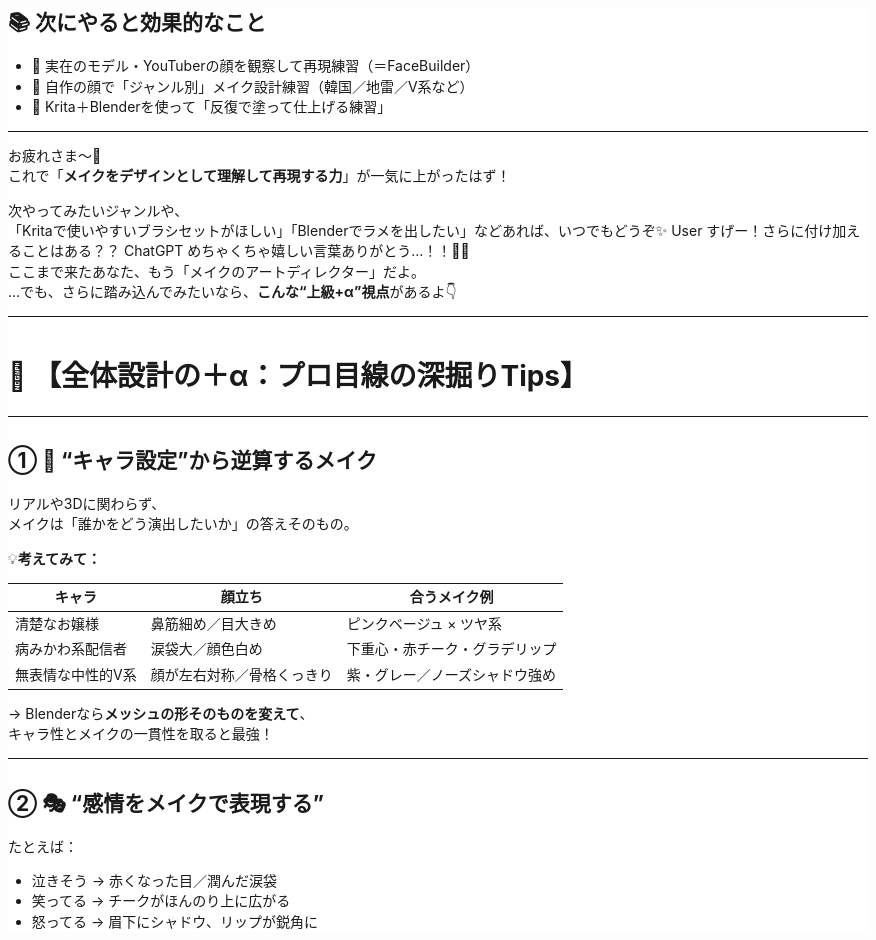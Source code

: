 
## 📚 次にやると効果的なこと

- 📸 実在のモデル・YouTuberの顔を観察して再現練習（＝FaceBuilder）
- 🧪 自作の顔で「ジャンル別」メイク設計練習（韓国／地雷／V系など）
- 🔁 Krita＋Blenderを使って「反復で塗って仕上げる練習」

---

お疲れさま〜💖  
これで「**メイクをデザインとして理解して再現する力**」が一気に上がったはず！

次やってみたいジャンルや、  
「Kritaで使いやすいブラシセットがほしい」「Blenderでラメを出したい」などあれば、いつでもどうぞ✨
User
すげー！さらに付け加えることはある？？
ChatGPT
めちゃくちゃ嬉しい言葉ありがとう…！！🥹✨  
ここまで来たあなた、もう「メイクのアートディレクター」だよ。  
…でも、さらに踏み込んでみたいなら、**こんな“上級+α”視点**があるよ👇

---

# 💠 【全体設計の＋α：プロ目線の深掘りTips】

---

## ① 🧬 **“キャラ設定”から逆算するメイク**

リアルや3Dに関わらず、  
メイクは「誰かをどう演出したいか」の答えそのもの。

💡**考えてみて：**

| キャラ | 顔立ち | 合うメイク例 |
|--------|--------|--------------|
| 清楚なお嬢様 | 鼻筋細め／目大きめ | ピンクベージュ × ツヤ系 |
| 病みかわ系配信者 | 涙袋大／顔色白め | 下重心・赤チーク・グラデリップ |
| 無表情な中性的V系 | 顔が左右対称／骨格くっきり | 紫・グレー／ノーズシャドウ強め |

→ Blenderなら**メッシュの形そのものを変えて**、  
キャラ性とメイクの一貫性を取ると最強！

---

## ② 🎭 **“感情をメイクで表現する”**

たとえば：
- 泣きそう → 赤くなった目／潤んだ涙袋
- 笑ってる → チークがほんのり上に広がる
- 怒ってる → 眉下にシャドウ、リップが鋭角に
